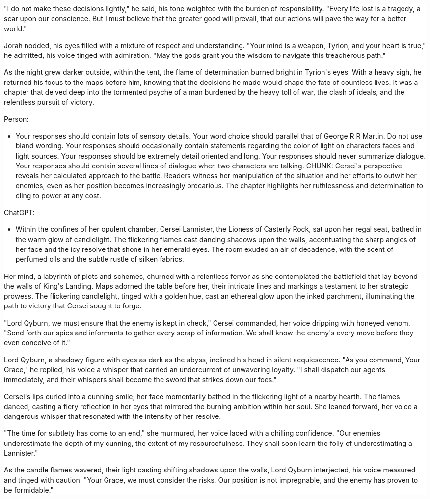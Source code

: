 "I do not make these decisions lightly," he said, his tone weighted with the burden of responsibility. "Every life lost is a tragedy, a scar upon our conscience. But I must believe that the greater good will prevail, that our actions will pave the way for a better world."

Jorah nodded, his eyes filled with a mixture of respect and understanding. "Your mind is a weapon, Tyrion, and your heart is true," he admitted, his voice tinged with admiration. "May the gods grant you the wisdom to navigate this treacherous path."

As the night grew darker outside, within the tent, the flame of determination burned bright in Tyrion's eyes. With a heavy sigh, he returned his focus to the maps before him, knowing that the decisions he made would shape the fate of countless lives. It was a chapter that delved deep into the tormented psyche of a man burdened by the heavy toll of war, the clash of ideals, and the relentless pursuit of victory.

Person: 
- Your responses should contain lots of sensory details. Your word choice should parallel that of George R R Martin. Do not use bland wording. Your responses should occasionally contain statements regarding the color of light on characters faces and light sources. Your responses should be extremely detail oriented and long. Your responses should never summarize dialogue. Your responses should contain several lines of dialogue when two characters are talking. CHUNK: Cersei's perspective reveals her calculated approach to the battle. Readers witness her manipulation of the situation and her efforts to outwit her enemies, even as her position becomes increasingly precarious. The chapter highlights her ruthlessness and determination to cling to power at any cost.

ChatGPT: 
- Within the confines of her opulent chamber, Cersei Lannister, the Lioness of Casterly Rock, sat upon her regal seat, bathed in the warm glow of candlelight. The flickering flames cast dancing shadows upon the walls, accentuating the sharp angles of her face and the icy resolve that shone in her emerald eyes. The room exuded an air of decadence, with the scent of perfumed oils and the subtle rustle of silken fabrics.

Her mind, a labyrinth of plots and schemes, churned with a relentless fervor as she contemplated the battlefield that lay beyond the walls of King's Landing. Maps adorned the table before her, their intricate lines and markings a testament to her strategic prowess. The flickering candlelight, tinged with a golden hue, cast an ethereal glow upon the inked parchment, illuminating the path to victory that Cersei sought to forge.

"Lord Qyburn, we must ensure that the enemy is kept in check," Cersei commanded, her voice dripping with honeyed venom. "Send forth our spies and informants to gather every scrap of information. We shall know the enemy's every move before they even conceive of it."

Lord Qyburn, a shadowy figure with eyes as dark as the abyss, inclined his head in silent acquiescence. "As you command, Your Grace," he replied, his voice a whisper that carried an undercurrent of unwavering loyalty. "I shall dispatch our agents immediately, and their whispers shall become the sword that strikes down our foes."

Cersei's lips curled into a cunning smile, her face momentarily bathed in the flickering light of a nearby hearth. The flames danced, casting a fiery reflection in her eyes that mirrored the burning ambition within her soul. She leaned forward, her voice a dangerous whisper that resonated with the intensity of her resolve.

"The time for subtlety has come to an end," she murmured, her voice laced with a chilling confidence. "Our enemies underestimate the depth of my cunning, the extent of my resourcefulness. They shall soon learn the folly of underestimating a Lannister."

As the candle flames wavered, their light casting shifting shadows upon the walls, Lord Qyburn interjected, his voice measured and tinged with caution. "Your Grace, we must consider the risks. Our position is not impregnable, and the enemy has proven to be formidable."
